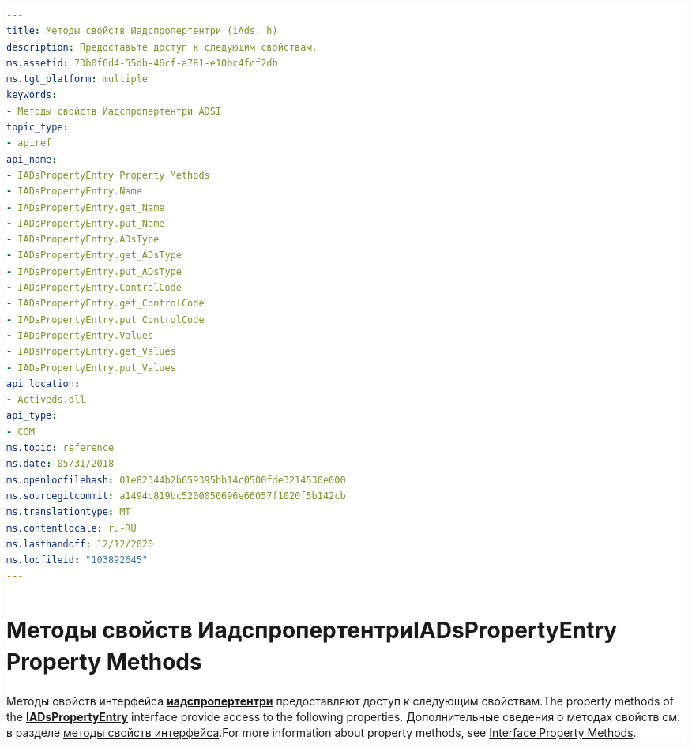 ```yaml
---
title: Методы свойств Иадспропертентри (iAds. h)
description: Предоставьте доступ к следующим свойствам.
ms.assetid: 73b0f6d4-55db-46cf-a781-e10bc4fcf2db
ms.tgt_platform: multiple
keywords:
- Методы свойств Иадспропертентри ADSI
topic_type:
- apiref
api_name:
- IADsPropertyEntry Property Methods
- IADsPropertyEntry.Name
- IADsPropertyEntry.get_Name
- IADsPropertyEntry.put_Name
- IADsPropertyEntry.ADsType
- IADsPropertyEntry.get_ADsType
- IADsPropertyEntry.put_ADsType
- IADsPropertyEntry.ControlCode
- IADsPropertyEntry.get_ControlCode
- IADsPropertyEntry.put_ControlCode
- IADsPropertyEntry.Values
- IADsPropertyEntry.get_Values
- IADsPropertyEntry.put_Values
api_location:
- Activeds.dll
api_type:
- COM
ms.topic: reference
ms.date: 05/31/2018
ms.openlocfilehash: 01e82344b2b659395bb14c0500fde3214530e000
ms.sourcegitcommit: a1494c819bc5200050696e66057f1020f5b142cb
ms.translationtype: MT
ms.contentlocale: ru-RU
ms.lasthandoff: 12/12/2020
ms.locfileid: "103892645"
---
```

# <a name="iadspropertyentry-property-methods"></a><span data-ttu-id="eb8c3-104">Методы свойств Иадспропертентри</span><span class="sxs-lookup"><span data-stu-id="eb8c3-104">IADsPropertyEntry Property Methods</span></span>

<span data-ttu-id="eb8c3-105">Методы свойств интерфейса [**иадспропертентри**](/windows/desktop/api/Iads/nn-iads-iadspropertyentry) предоставляют доступ к следующим свойствам.</span><span class="sxs-lookup"><span data-stu-id="eb8c3-105">The property methods of the [**IADsPropertyEntry**](/windows/desktop/api/Iads/nn-iads-iadspropertyentry) interface provide access to the following properties.</span></span> <span data-ttu-id="eb8c3-106">Дополнительные сведения о методах свойств см. в разделе [методы свойств интерфейса](interface-property-methods.md).</span><span class="sxs-lookup"><span data-stu-id="eb8c3-106">For more information about property methods, see [Interface Property Methods](interface-property-methods.md).</span></span>
